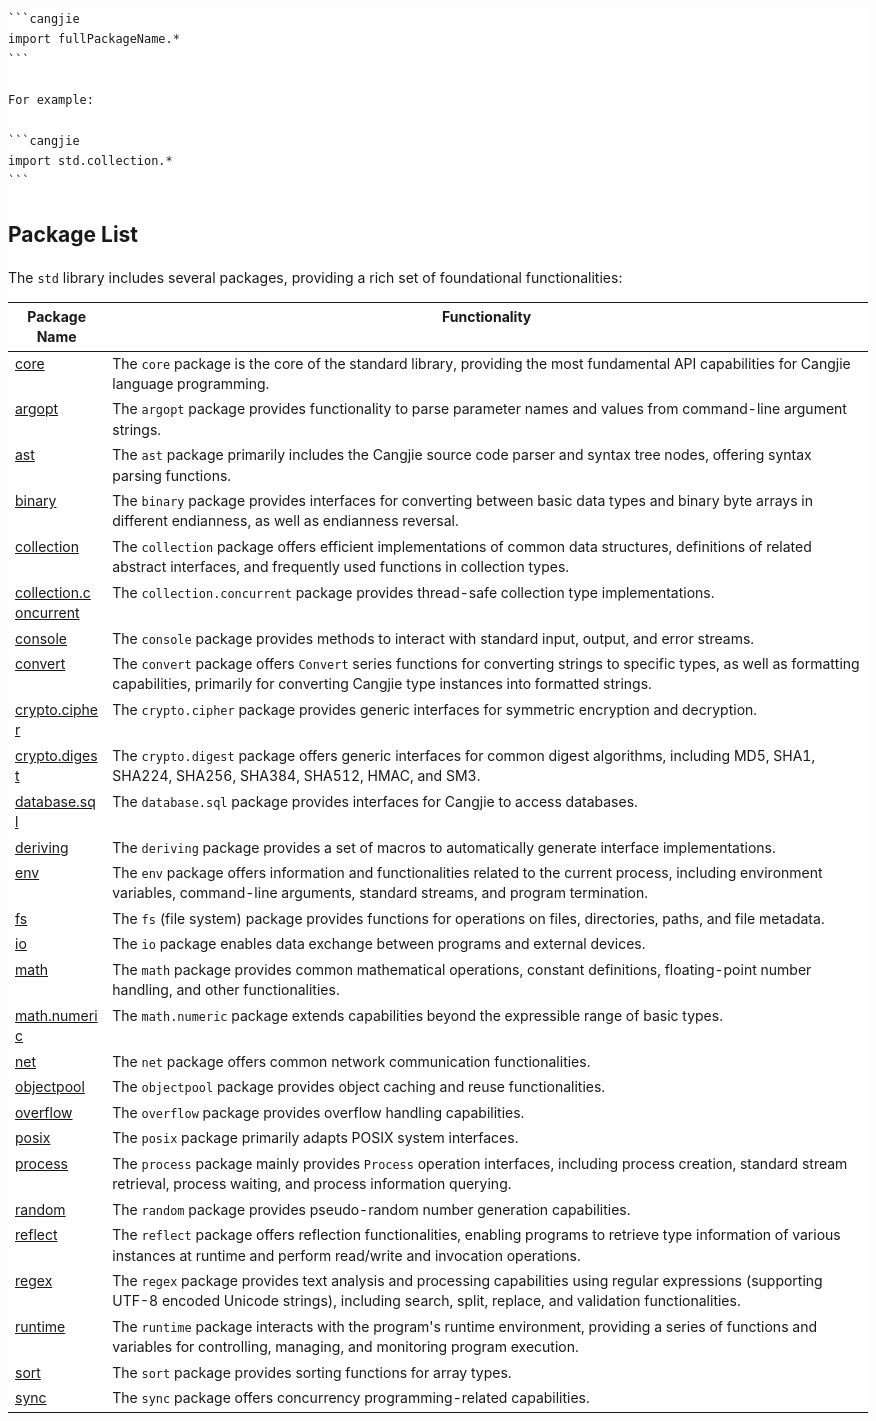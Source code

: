     ```cangjie
    import fullPackageName.*
    ```

    For example:

    ```cangjie
    import std.collection.*
    ```

## Package List

The `std` library includes several packages, providing a rich set of foundational functionalities:

| Package Name | Functionality |
| ------------ | ------------ |
| [core](./core/core_package_overview.md) | The `core` package is the core of the standard library, providing the most fundamental API capabilities for Cangjie language programming. |
| [argopt](./argopt/argopt_package_overview.md) | The `argopt` package provides functionality to parse parameter names and values from command-line argument strings. |
| [ast](./ast/ast_package_overview.md) | The `ast` package primarily includes the Cangjie source code parser and syntax tree nodes, offering syntax parsing functions. |
| [binary](./binary/binary_package_overview.md) | The `binary` package provides interfaces for converting between basic data types and binary byte arrays in different endianness, as well as endianness reversal. |
| [collection](./collection/collection_package_overview.md) | The `collection` package offers efficient implementations of common data structures, definitions of related abstract interfaces, and frequently used functions in collection types. |
| [collection.concurrent](./collection_concurrent/collection_concurrent_package_overview.md) | The `collection.concurrent` package provides thread-safe collection type implementations. |
| [console](./console/console_package_overview.md) | The `console` package provides methods to interact with standard input, output, and error streams. |
| [convert](./convert/convert_package_overview.md) | The `convert` package offers `Convert` series functions for converting strings to specific types, as well as formatting capabilities, primarily for converting Cangjie type instances into formatted strings. |
| [crypto.cipher](./crypto/cipher/cipher_package_overview.md) | The `crypto.cipher` package provides generic interfaces for symmetric encryption and decryption. |
| [crypto.digest](./crypto/digest/digest_package_overview.md) | The `crypto.digest` package offers generic interfaces for common digest algorithms, including MD5, SHA1, SHA224, SHA256, SHA384, SHA512, HMAC, and SM3. |
| [database.sql](./database_sql/database_sql_package_overview.md) | The `database.sql` package provides interfaces for Cangjie to access databases. |
| [deriving](./deriving/deriving_package_overview.md) | The `deriving` package provides a set of macros to automatically generate interface implementations. |
| [env](./env/env_package_overview.md) | The `env` package offers information and functionalities related to the current process, including environment variables, command-line arguments, standard streams, and program termination. |
| [fs](./fs/fs_package_overview.md) | The `fs` (file system) package provides functions for operations on files, directories, paths, and file metadata. |
| [io](./io/io_package_overview.md) | The `io` package enables data exchange between programs and external devices. |
| [math](./math/math_package_overview.md) | The `math` package provides common mathematical operations, constant definitions, floating-point number handling, and other functionalities. |
| [math.numeric](./math_numeric/math_numeric_package_overview.md) | The `math.numeric` package extends capabilities beyond the expressible range of basic types. |
| [net](./net/net_package_overview.md) | The `net` package offers common network communication functionalities. |
| [objectpool](./objectpool/objectpool_package_overview.md) | The `objectpool` package provides object caching and reuse functionalities. |
| [overflow](./overflow/overflow_package_overview.md) | The `overflow` package provides overflow handling capabilities. |
| [posix](./posix/posix_package_overview.md) | The `posix` package primarily adapts POSIX system interfaces. |
| [process](./process/process_package_overview.md) | The `process` package mainly provides `Process` operation interfaces, including process creation, standard stream retrieval, process waiting, and process information querying. |
| [random](./random/random_package_overview.md) | The `random` package provides pseudo-random number generation capabilities. |
| [reflect](./reflect/reflect_package_overview.md) | The `reflect` package offers reflection functionalities, enabling programs to retrieve type information of various instances at runtime and perform read/write and invocation operations. |
| [regex](./regex/regex_package_overview.md) | The `regex` package provides text analysis and processing capabilities using regular expressions (supporting UTF-8 encoded Unicode strings), including search, split, replace, and validation functionalities. |
| [runtime](./runtime/runtime_package_overview.md) | The `runtime` package interacts with the program's runtime environment, providing a series of functions and variables for controlling, managing, and monitoring program execution. |
| [sort](./sort/sort_package_overview.md) | The `sort` package provides sorting functions for array types. |
| [sync](./sync/sync_package_overview.md) | The `sync` package offers concurrency programming-related capabilities. |